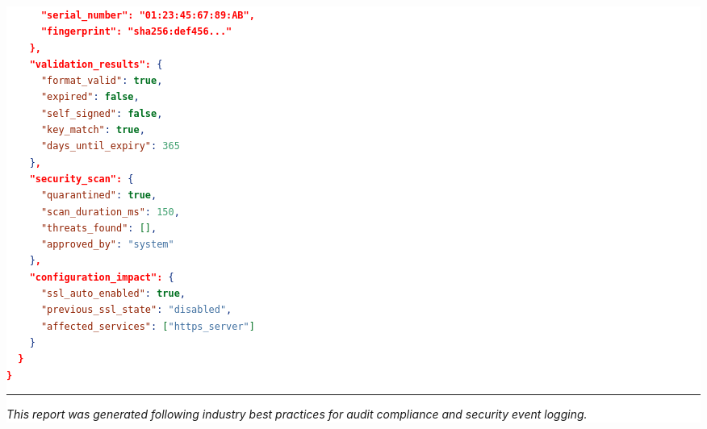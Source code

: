 ```json
      "serial_number": "01:23:45:67:89:AB",
      "fingerprint": "sha256:def456..."
    },
    "validation_results": {
      "format_valid": true,
      "expired": false,
      "self_signed": false,
      "key_match": true,
      "days_until_expiry": 365
    },
    "security_scan": {
      "quarantined": true,
      "scan_duration_ms": 150,
      "threats_found": [],
      "approved_by": "system"
    },
    "configuration_impact": {
      "ssl_auto_enabled": true,
      "previous_ssl_state": "disabled",
      "affected_services": ["https_server"]
    }
  }
}
```

---

*This report was generated following industry best practices for audit compliance and security event logging.*